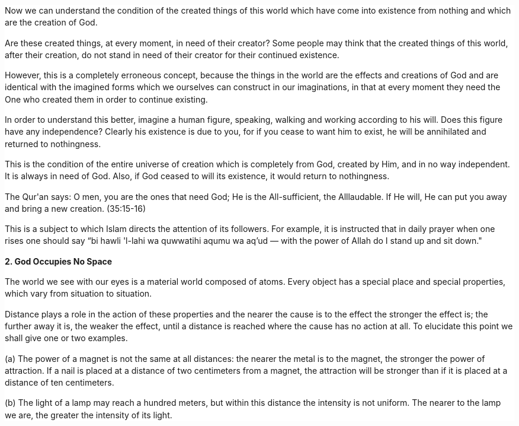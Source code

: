 Now we can understand the condition of the created things of this world
which have come into existence from nothing and which are the creation
of God.

Are these created things, at every moment, in need of their creator?
Some people may think that the created things of this world, after their
creation, do not stand in need of their creator for their continued
existence.

However, this is a completely erroneous concept, because the things in
the world are the effects and creations of God and are identical with
the imagined forms which we ourselves can construct in our imaginations,
in that at every moment they need the One who created them in order to
continue existing.

In order to understand this better, imagine a human figure, speaking,
walking and working according to his will. Does this figure have any
independence? Clearly his existence is due to you, for if you cease to
want him to exist, he will be annihilated and returned to nothingness.

This is the condition of the entire universe of creation which is
completely from God, created by Him, and in no way independent. It is
always in need of God. Also, if God ceased to will its existence, it
would return to nothingness.

The Qur'an says: O men, you are the ones that need God; He is the
All-sufficient, the Alllaudable. If He will, He can put you away and
bring a new creation. (35:15-16)

This is a subject to which Islam directs the attention of its
followers. For example, it is instructed that in daily prayer when one
rises one should say “bi hawli 'l-lahi wa quwwatihi aqumu wa aq’ud —
with the power of Allah do I stand up and sit down."

**2. God Occupies No Space**

The world we see with our eyes is a material world composed of atoms.
Every object has a special place and special properties, which vary from
situation to situation.

Distance plays a role in the action of these properties and the nearer
the cause is to the effect the stronger the effect is; the further away
it is, the weaker the effect, until a distance is reached where the
cause has no action at all. To elucidate this point we shall give one or
two examples.

(a) The power of a magnet is not the same at all distances: the nearer
the metal is to the magnet, the stronger the power of attraction. If a
nail is placed at a distance of two centimeters from a magnet, the
attraction will be stronger than if it is placed at a distance of ten
centimeters.

(b) The light of a lamp may reach a hundred meters, but within this
distance the intensity is not uniform. The nearer to the lamp we are,
the greater the intensity of its light.
